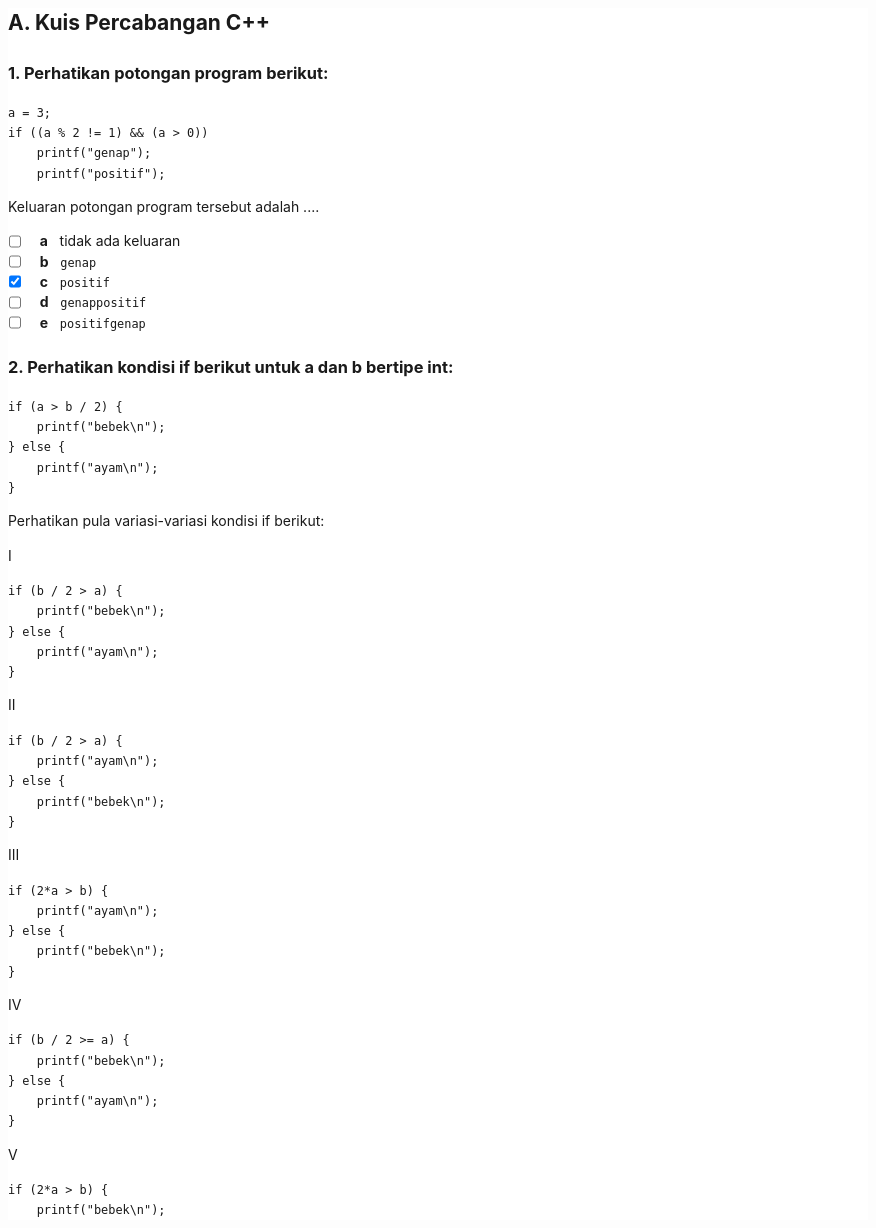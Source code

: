 ## A. Kuis Percabangan C++

### 1. Perhatikan potongan program berikut:

```
a = 3;
if ((a % 2 != 1) && (a > 0))
    printf("genap");
    printf("positif");
```
Keluaran potongan program tersebut adalah ....

- [ ] &nbsp; __a__ &nbsp; tidak ada keluaran
- [ ] &nbsp; __b__ &nbsp; `genap`
- [x] &nbsp; __c__ &nbsp; `positif`
- [ ] &nbsp; __d__ &nbsp; `genappositif`
- [ ] &nbsp; __e__ &nbsp; `positifgenap`

### 2. Perhatikan kondisi if berikut untuk a dan b bertipe int:

```
if (a > b / 2) {
    printf("bebek\n");
} else {
    printf("ayam\n");
}
```
Perhatikan pula variasi-variasi kondisi if berikut:

I
```
if (b / 2 > a) {
    printf("bebek\n");
} else {
    printf("ayam\n");
}
```
II
```
if (b / 2 > a) {
    printf("ayam\n");
} else {
    printf("bebek\n");
}
```
III
```
if (2*a > b) {
    printf("ayam\n");
} else {
    printf("bebek\n");
}
```
IV
```
if (b / 2 >= a) {
    printf("bebek\n");
} else {
    printf("ayam\n");
}
```
V
```
if (2*a > b) {
    printf("bebek\n");
```